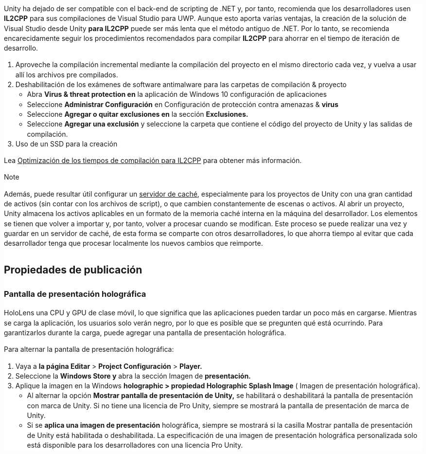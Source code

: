 Unity ha dejado de ser compatible con el back-end de scripting de .NET y, por tanto, recomienda que los desarrolladores usen **IL2CPP** para sus compilaciones de Visual Studio para UWP. Aunque esto aporta varias ventajas, la creación de la solución de Visual Studio desde Unity **para IL2CPP** puede ser más lenta que el método antiguo de .NET. Por lo tanto, se recomienda encarecidamente seguir los procedimientos recomendados para compilar **IL2CPP** para ahorrar en el tiempo de iteración de desarrollo.

1) Aproveche la compilación incremental mediante la compilación del proyecto en el mismo directorio cada vez, y vuelva a usar allí los archivos pre compilados.
2) Deshabilitación de los exámenes de software antimalware para las carpetas de compilación & proyecto
   - Abra **Virus & threat protection en** la aplicación de Windows 10 configuración de aplicaciones
   - Seleccione **Administrar Configuración** en Configuración de protección contra amenazas & **virus**
   - Seleccione **Agregar o quitar exclusiones en** la sección **Exclusiones.**
   - Seleccione **Agregar una exclusión** y seleccione la carpeta que contiene el código del proyecto de Unity y las salidas de compilación.
3) Uso de un SSD para la creación

Lea [Optimización de los tiempos de compilación para IL2CPP](https://docs.unity3d.com/Manual/IL2CPP-OptimizingBuildTimes.html) para obtener más información.

> [!NOTE]
> Además, puede resultar útil configurar un [servidor de caché](https://docs.unity3d.com/Manual/CacheServer.html), especialmente para los proyectos de Unity con una gran cantidad de activos (sin contar con los archivos de script), o que cambien constantemente de escenas o activos. Al abrir un proyecto, Unity almacena los activos aplicables en un formato de la memoria caché interna en la máquina del desarrollador. Los elementos se tienen que volver a importar y, por tanto, volver a procesar cuando se modifican. Este proceso se puede realizar una vez y guardar en un servidor de caché, de esta forma se comparte con otros desarrolladores, lo que ahorra tiempo al evitar que cada desarrollador tenga que procesar localmente los nuevos cambios que reimporte.

## <a name="publishing-properties"></a>Propiedades de publicación

### <a name="holographic-splash-screen"></a>Pantalla de presentación holográfica

HoloLens una CPU y GPU de clase móvil, lo que significa que las aplicaciones pueden tardar un poco más en cargarse. Mientras se carga la aplicación, los usuarios solo verán negro, por lo que es posible que se pregunten qué está ocurrindo. Para garantizarlos durante la carga, puede agregar una pantalla de presentación holográfica.

Para alternar la pantalla de presentación holográfica:

1) Vaya a **la página Editar**  >  **Project Configuración**  >  **Player.**
2) Seleccione la **Windows Store y** abra la sección Imagen de **presentación.**
3) Aplique la imagen en la Windows **holographic > propiedad Holographic Splash Image** ( Imagen de presentación holográfica).
    - Al alternar la opción **Mostrar pantalla de presentación de Unity,** se habilitará o deshabilitará la pantalla de presentación con marca de Unity. Si no tiene una licencia de Pro Unity, siempre se mostrará la pantalla de presentación de marca de Unity.
    - Si se **aplica una imagen de presentación** holográfica, siempre se mostrará si la casilla Mostrar pantalla de presentación de Unity está habilitada o deshabilitada. La especificación de una imagen de presentación holográfica personalizada solo está disponible para los desarrolladores con una licencia Pro Unity.
